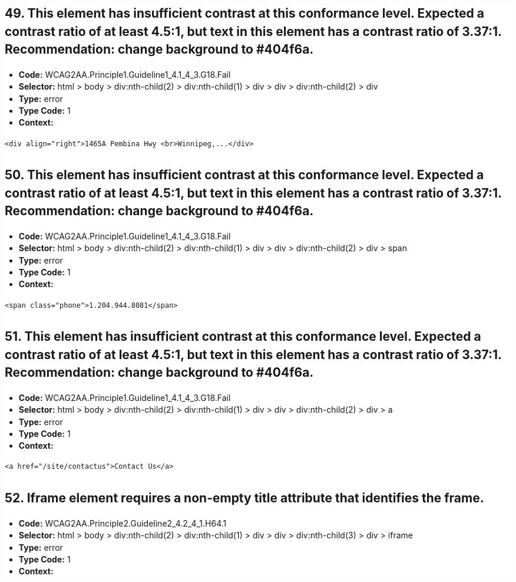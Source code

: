 ## 49. This element has insufficient contrast at this conformance level. Expected a contrast ratio of at least 4.5:1, but text in this element has a contrast ratio of 3.37:1. Recommendation:  change background to #404f6a.

- **Code:** WCAG2AA.Principle1.Guideline1_4.1_4_3.G18.Fail
- **Selector:** html > body > div:nth-child(2) > div:nth-child(1) > div > div > div:nth-child(2) > div
- **Type:** error
- **Type Code:** 1
- **Context:**

```
<div align="right">1465A Pembina Hwy <br>Winnipeg,...</div>
```

## 50. This element has insufficient contrast at this conformance level. Expected a contrast ratio of at least 4.5:1, but text in this element has a contrast ratio of 3.37:1. Recommendation:  change background to #404f6a.

- **Code:** WCAG2AA.Principle1.Guideline1_4.1_4_3.G18.Fail
- **Selector:** html > body > div:nth-child(2) > div:nth-child(1) > div > div > div:nth-child(2) > div > span
- **Type:** error
- **Type Code:** 1
- **Context:**

```
<span class="phone">1.204.944.8081</span>
```

## 51. This element has insufficient contrast at this conformance level. Expected a contrast ratio of at least 4.5:1, but text in this element has a contrast ratio of 3.37:1. Recommendation:  change background to #404f6a.

- **Code:** WCAG2AA.Principle1.Guideline1_4.1_4_3.G18.Fail
- **Selector:** html > body > div:nth-child(2) > div:nth-child(1) > div > div > div:nth-child(2) > div > a
- **Type:** error
- **Type Code:** 1
- **Context:**

```
<a href="/site/contactus">Contact Us</a>
```

## 52. Iframe element requires a non-empty title attribute that identifies the frame.

- **Code:** WCAG2AA.Principle2.Guideline2_4.2_4_1.H64.1
- **Selector:** html > body > div:nth-child(2) > div:nth-child(1) > div > div > div:nth-child(3) > div > iframe
- **Type:** error
- **Type Code:** 1
- **Context:**
